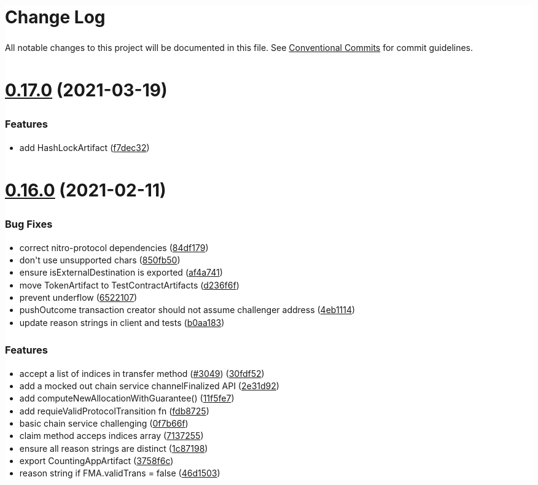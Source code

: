# Change Log

All notable changes to this project will be documented in this file.
See [Conventional Commits](https://conventionalcommits.org) for commit guidelines.

# [0.17.0](https://github.com/statechannels/monorepo/compare/@statechannels/nitro-protocol@0.16.0...@statechannels/nitro-protocol@0.17.0) (2021-03-19)


### Features

* add HashLockArtifact ([f7dec32](https://github.com/statechannels/monorepo/commit/f7dec322f9833b3f071a1955648ee1789eae51d2))





# [0.16.0](https://github.com/statechannels/monorepo/compare/@statechannels/nitro-protocol@0.11.1...@statechannels/nitro-protocol@0.16.0) (2021-02-11)


### Bug Fixes

* correct nitro-protocol dependencies ([84df179](https://github.com/statechannels/monorepo/commit/84df17933738a0c7719cf586146321a3fc34468f))
* don't use unsupported chars ([850fb50](https://github.com/statechannels/monorepo/commit/850fb509edb23a4926837bc05af0d17c7e3a3b9b))
* ensure isExternalDestination is exported ([af4a741](https://github.com/statechannels/monorepo/commit/af4a74137ec5925fa1d300aa6a544950bf6d3730))
* move TokenArtifact to TestContractArtifacts ([d236f6f](https://github.com/statechannels/monorepo/commit/d236f6ff7bb44aecde2a10312cd5a2f730fa42c7))
* prevent underflow ([6522107](https://github.com/statechannels/monorepo/commit/65221077c1a9045f0efae7c1b18714b6e48ae251))
* pushOutcome transaction creator should not assume challenger address ([4eb1114](https://github.com/statechannels/monorepo/commit/4eb1114b9a88320153107a5acf009e929af951e1))
* update reason strings in client and tests ([b0aa183](https://github.com/statechannels/monorepo/commit/b0aa183f1dd1ece9ca2acf11082db01c2b6d6dca))


### Features

* accept a list of indices in transfer method ([#3049](https://github.com/statechannels/monorepo/issues/3049)) ([30fdf52](https://github.com/statechannels/monorepo/commit/30fdf520b3890f4d22ef4bbb721580702192c5d0))
* add a mocked out chain service channelFinalized API ([2e31d92](https://github.com/statechannels/monorepo/commit/2e31d92f8e0997cf9ca9924ff6f38d2ba9530dd4))
* add computeNewAllocationWithGuarantee() ([11f5fe7](https://github.com/statechannels/monorepo/commit/11f5fe7bd38e0be96b3e46f769c0cb2079583711))
* add requieValidProtocolTransition fn ([fdb8725](https://github.com/statechannels/monorepo/commit/fdb8725b6654b393413ebc14efd57d2036ac1bca))
* basic chain service challenging ([0f7b66f](https://github.com/statechannels/monorepo/commit/0f7b66fa97fba539cf56837c9e68fe3013b979ae))
* claim method acceps indices array ([7137255](https://github.com/statechannels/monorepo/commit/7137255542a7438545d362a7281c0a148b388755))
* ensure all reason strings are distinct ([1c87198](https://github.com/statechannels/monorepo/commit/1c8719894de88d57012ebd7654ba6ba13e13604f))
* export CountingAppArtifact ([3758f6c](https://github.com/statechannels/monorepo/commit/3758f6ca24c49ef17073c64f8ef96598f234f45c))
* reason string if FMA.validTrans = false ([46d1503](https://github.com/statechannels/monorepo/commit/46d15035302a3ec28a24ce8d06089e41561f48b7))